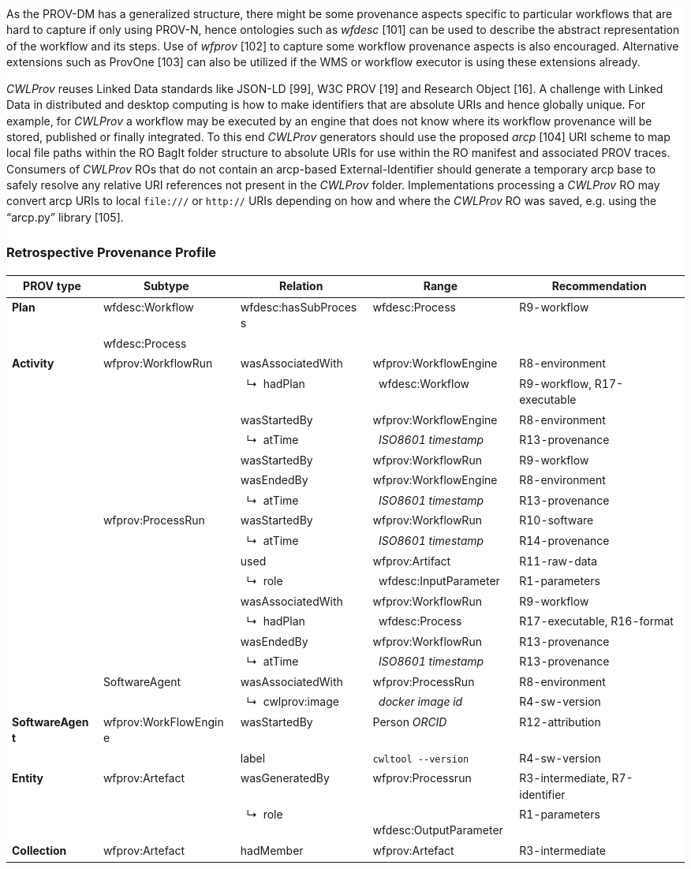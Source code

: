 As the PROV-DM has a generalized structure, there might be some provenance aspects specific to particular workflows that are hard to capture if only using PROV-N, hence ontologies such as *wfdesc* [101] can be used to describe the abstract representation of the workflow and its steps. Use of *wfprov* [102] to capture some workflow provenance aspects is also encouraged. Alternative extensions such as ProvOne [103] can also be utilized if the WMS or workflow executor is using these extensions already.

*CWLProv* reuses Linked Data standards like JSON-LD [99], W3C PROV [19] and Research Object [16]. A challenge with Linked Data in distributed and desktop computing is how to make identifiers that are absolute URIs and hence globally unique. For example, for *CWLProv* a workflow may be executed by an engine that does not know where its workflow provenance will be stored, published or finally integrated. To this end *CWLProv* generators should use the proposed *arcp* [104] URI scheme to map local file paths within the RO BagIt folder structure to absolute URIs for use within the RO manifest and associated PROV traces. Consumers of *CWLProv* ROs that do not contain an arcp-based External-Identifier should generate a temporary arcp base to safely resolve any relative URI references not present in the *CWLProv* folder. Implementations processing a *CWLProv* RO may convert arcp URIs to local `file:///` or `http://` URIs depending on how and where the *CWLProv* RO was saved, e.g. using the “arcp.py” library [105].

### Retrospective Provenance Profile

| PROV type  |  Subtype         | Relation             |  Range          |  Recommendation |
| ---------- | ---------------- | -------------------- | --------------- | ---------------- |
| **Plan**   |  wfdesc:Workflow | wfdesc:hasSubProcess |  wfdesc:Process |  R9-workflow |
|            |  wfdesc:Process  |                      |                 |   |
| **Activity**  |  wfprov:WorkflowRun  |  wasAssociatedWith  |  wfprov:WorkflowEngine  |  R8-environment |
|            |  |     ↳   hadPlan  |     wfdesc:Workflow  |  R9-workflow,  R17-executable |
|   |  |  wasStartedBy  |  wfprov:WorkflowEngine  |  R8-environment |
|   |  |     ↳   atTime  |     *ISO8601  timestamp*  |  R13-provenance |
|   |  |  wasStartedBy  |  wfprov:WorkflowRun  |  R9-workflow |
|   |  |  wasEndedBy  |  wfprov:WorkflowEngine  |  R8-environment |
|   |  |     ↳   atTime  |     *ISO8601  timestamp*  |  R13-provenance |
|   |  wfprov:ProcessRun  |  wasStartedBy  |  wfprov:WorkflowRun  |  R10-software |
|   |  |     ↳   atTime  |     *ISO8601  timestamp*  |  R14-provenance |
|   |  |  used  |  wfprov:Artifact  |  R11-raw-data |
|   |  |     ↳   role  |     wfdesc:InputParameter  |  R1-parameters |
|   |  |  wasAssociatedWith  |  wfprov:WorkflowRun  |  R9-workflow |
|   |  |     ↳   hadPlan  |     wfdesc:Process  |  R17-executable,  R16-format |
|   |  |  wasEndedBy  |  wfprov:WorkflowRun  |  R13-provenance |
|   |  |     ↳   atTime  |     *ISO8601  timestamp*  |  R13-provenance |
|   |  SoftwareAgent  |  wasAssociatedWith  |  wfprov:ProcessRun  |  R8-environment |
|   |  |     ↳   cwlprov:image  |     *docker  image  id*  |  R4-sw-version |
| **SoftwareAgent**  |  wfprov:WorkFlowEngine  |  wasStartedBy  |  Person  *ORCID*  |  R12-attribution |
|   |  |  label  |  `cwltool --version`  |  R4-sw-version |
| **Entity**  |  wfprov:Artefact  |  wasGeneratedBy  |  wfprov:Processrun  |  R3-intermediate,  R7-identifier |
|   |  |     ↳   role  |     wfdesc:OutputParameter  |  R1-parameters |
| **Collection**  |  wfprov:Artefact  |  hadMember  |  wfprov:Artefact  |  R3-intermediate |
